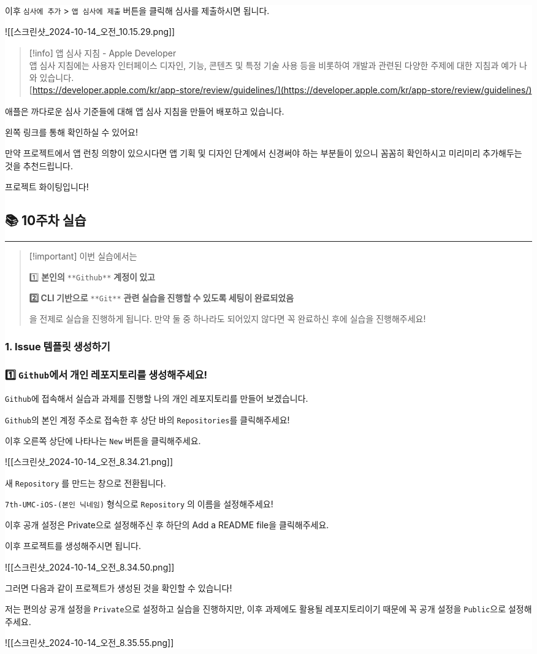 이후 `심사에 추가` > `앱 심사에 제출` 버튼을 클릭해 심사를 제출하시면 됩니다.

![[스크린샷_2024-10-14_오전_10.15.29.png]]

> [!info] 앱 심사 지침 - Apple Developer  
> 앱 심사 지침에는 사용자 인터페이스 디자인, 기능, 콘텐츠 및 특정 기술 사용 등을 비롯하여 개발과 관련된 다양한 주제에 대한 지침과 예가 나와 있습니다.  
> [https://developer.apple.com/kr/app-store/review/guidelines/](https://developer.apple.com/kr/app-store/review/guidelines/)  

애플은 까다로운 심사 기준들에 대해 앱 심사 지침을 만들어 배포하고 있습니다.

왼쪽 링크를 통해 확인하실 수 있어요!

만약 프로젝트에서 앱 런칭 의향이 있으시다면 앱 기획 및 디자인 단계에서 신경써야 하는 부분들이 있으니 꼼꼼히 확인하시고 미리미리 추가해두는 것을 추천드립니다.

프로젝트 화이팅입니다!

## 📚 10주차 실습

---

> [!important] 이번 실습에서는
> 
> 1️⃣ **본인의** `**Github**` **계정이 있고**
> 
> **2️⃣ CLI 기반으로** `**Git**` **관련 실습을 진행할 수 있도록 세팅이 완료되었음**
> 
> 을 전제로 실습을 진행하게 됩니다. 만약 둘 중 하나라도 되어있지 않다면 꼭 완료하신 후에 실습을 진행해주세요!

### 1. Issue 템플릿 생성하기

### 1️⃣ `Github`에서 개인 레포지토리를 생성해주세요!

`Github`에 접속해서 실습과 과제를 진행할 나의 개인 레포지토리를 만들어 보겠습니다.

`Github`의 본인 계정 주소로 접속한 후 상단 바의 `Repositories`를 클릭해주세요!

이후 오른쪽 상단에 나타나는 `New` 버튼을 클릭해주세요.

  

![[스크린샷_2024-10-14_오전_8.34.21.png]]

새 `Repository` 를 만드는 창으로 전환됩니다.

`7th-UMC-iOS-(본인 닉네임)` 형식으로 `Repository` 의 이름을 설정해주세요!

이후 공개 설정은 Private으로 설정해주신 후 하단의 Add a README file을 클릭해주세요.

이후 프로젝트를 생성해주시면 됩니다.

![[스크린샷_2024-10-14_오전_8.34.50.png]]

그러면 다음과 같이 프로젝트가 생성된 것을 확인할 수 있습니다!

저는 편의상 공개 설정을 `Private`으로 설정하고 실습을 진행하지만, 이후 과제에도 활용될 레포지토리이기 때문에 꼭 공개 설정을 `Public`으로 설정해주세요.

![[스크린샷_2024-10-14_오전_8.35.55.png]]
